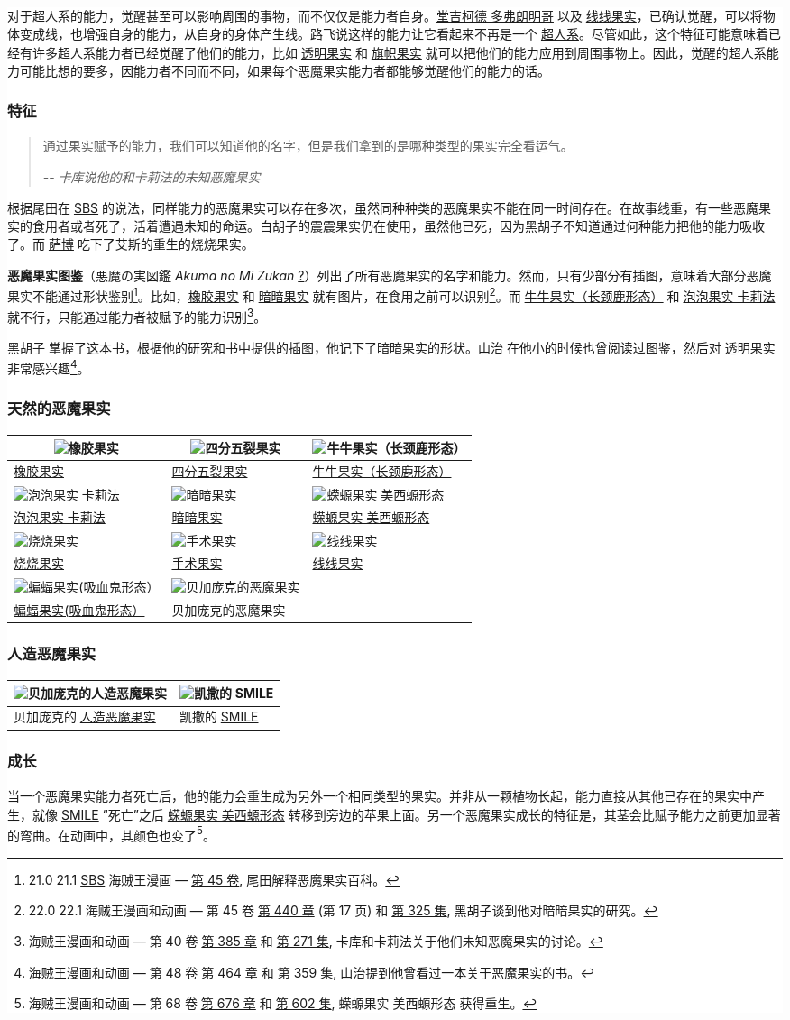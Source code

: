 对于超人系的能力，觉醒甚至可以影响周围的事物，而不仅仅是能力者自身。[堂吉柯德 多弗朗明哥](http://onepiece.wikia.com/wiki/Donquixote_Doflamingo) 以及 [线线果实](http://onepiece.wikia.com/wiki/Ito_Ito_no_Mi)，已确认觉醒，可以将物体变成线，也增强自身的能力，从自身的身体产生线。路飞说这样的能力让它看起来不再是一个 [超人系](http://onepiece.wikia.com/wiki/Paramecia)。尽管如此，这个特征可能意味着已经有许多超人系能力者已经觉醒了他们的能力，比如 [透明果实](http://onepiece.wikia.com/wiki/Suke_Suke_no_Mi) 和 [旗帜果实](http://onepiece.wikia.com/wiki/Hira_Hira_no_Mi) 就可以把他们的能力应用到周围事物上。因此，觉醒的超人系能力可能比想的要多，因能力者不同而不同，如果每个恶魔果实能力者都能够觉醒他们的能力的话。

### 特征

> 通过果实赋予的能力，我们可以知道他的名字，但是我们拿到的是哪种类型的果实完全看运气。
> 
> -- <cite>卡库说他的和卡莉法的未知恶魔果实</cite>

根据尾田在 [SBS](http://onepiece.wikia.com/wiki/SBS) 的说法，同样能力的恶魔果实可以存在多次，虽然同种种类的恶魔果实不能在同一时间存在。在故事线重，有一些恶魔果实的食用者或者死了，活着遭遇未知的命运。白胡子的震震果实仍在使用，虽然他已死，因为黑胡子不知道通过何种能力把他的能力吸收了。而 [萨博](http://onepiece.wikia.com/wiki/Sabo) 吃下了艾斯的重生的烧烧果实。

**恶魔果实图鉴**（悪魔の実図鑑 *Akuma no Mi Zukan* [?](http://en.wikipedia.org/wiki/Help:Japanese)）列出了所有恶魔果实的名字和能力。然而，只有少部分有插图，意味着大部分恶魔果实不能通过形状鉴别[^21]。比如，[橡胶果实](http://onepiece.wikia.com/wiki/Gomu_Gomu_no_Mi) 和 [暗暗果实](http://onepiece.wikia.com/wiki/Yami_Yami_no_Mi) 就有图片，在食用之前可以识别[^22]。而 [牛牛果实（长颈鹿形态）](http://onepiece.wikia.com/wiki/Awa_Awa_no_Mi) 和 [泡泡果实 卡莉法](http://onepiece.wikia.com/wiki/Ushi_Ushi_no_Mi,_Model:_Giraffe) 就不行，只能通过能力者被赋予的能力识别[^23]。

[黑胡子](http://onepiece.wikia.com/wiki/Marshall_D._Teach) 掌握了这本书，根据他的研究和书中提供的插图，他记下了暗暗果实的形状。[山治](http://onepiece.wikia.com/wiki/Sanji) 在他小的时候也曾阅读过图鉴，然后对 [透明果实](http://onepiece.wikia.com/wiki/Suke_Suke_no_Mi) 非常感兴趣[^24]。

### 天然的恶魔果实

|![橡胶果实](http://vignette3.wikia.nocookie.net/onepiece/images/1/12/Gomu_Gomu_no_Mi_Infobox.png/revision/latest/scale-to-width-down/101?cb=20130822052130)|![四分五裂果实](http://vignette3.wikia.nocookie.net/onepiece/images/9/9c/Bara_Bara_no_Mi_Infobox.png/revision/latest/scale-to-width-down/139?cb=20130522004613)|![牛牛果实（长颈鹿形态）](http://vignette3.wikia.nocookie.net/onepiece/images/5/51/Awa_Awa_no_Mi_Infobox.png/revision/latest/scale-to-width-down/140?cb=20131206044150)|
|---|---|---|
|[橡胶果实](http://onepiece.wikia.com/wiki/Gomu_Gomu_no_Mi)|[四分五裂果实](http://onepiece.wikia.com/wiki/Bara_Bara_no_Mi)|[牛牛果实（长颈鹿形态）](http://onepiece.wikia.com/wiki/Awa_Awa_no_Mi)|
|![泡泡果实 卡莉法](http://vignette4.wikia.nocookie.net/onepiece/images/8/8c/Ushi_Ushi_no_Mi%2C_Model_Giraffe_Infobox.png/revision/latest/scale-to-width-down/140?cb=20141206185849)|![暗暗果实](http://vignette4.wikia.nocookie.net/onepiece/images/f/f5/Yami_Yami_no_Mi_Infobox.png/revision/latest/scale-to-width-down/140?cb=20160123174331)|![蝾螈果实 美西螈形态](http://vignette1.wikia.nocookie.net/onepiece/images/d/db/Sara_Sara_no_Mi%2C_Model_Axolotl_Infobox.png/revision/latest/scale-to-width-down/140?cb=20130630175803)|
|[泡泡果实 卡莉法](http://onepiece.wikia.com/wiki/Ushi_Ushi_no_Mi,_Model:_Giraffe)|[暗暗果实](http://onepiece.wikia.com/wiki/Yami_Yami_no_Mi)|[蝾螈果实 美西螈形态](http://onepiece.wikia.com/wiki/Sara_Sara_no_Mi,_Model:_Axolotl)|
|![烧烧果实](http://vignette3.wikia.nocookie.net/onepiece/images/8/8c/Mera_Mera_no_Mi_Infobox.png/revision/latest/scale-to-width-down/137?cb=20151123200729)|![手术果实](http://vignette1.wikia.nocookie.net/onepiece/images/0/0e/Ope_Ope_no_Mi_Infobox.png/revision/latest/scale-to-width-down/127?cb=20150810054915)|![线线果实](http://vignette4.wikia.nocookie.net/onepiece/images/a/ae/Ito_Ito_no_Mi_Infobox.png/revision/latest/scale-to-width-down/140?cb=20151220070449)|
|[烧烧果实](http://onepiece.wikia.com/wiki/Mera_Mera_no_Mi)|[手术果实](http://onepiece.wikia.com/wiki/Ope_Ope_no_Mi)|[线线果实](http://onepiece.wikia.com/wiki/Ito_Ito_no_Mi)|
|![蝙蝠果实(吸血鬼形态）](http://vignette4.wikia.nocookie.net/onepiece/images/5/57/Batto_Batto_no_Mi%2C_Model_Vampire_Infobox.png/revision/latest/scale-to-width-down/140?cb=20131110151845)|![贝加庞克的恶魔果实](http://vignette2.wikia.nocookie.net/onepiece/images/0/0c/Unnamed_Devil_Fruit.png/revision/latest/scale-to-width-down/140?cb=20160121175111)|
|[蝙蝠果实(吸血鬼形态）](http://onepiece.wikia.com/wiki/Batto_Batto_no_Mi,_Model:_Vampire)|贝加庞克的恶魔果实|

### 人造恶魔果实

|![贝加庞克的人造恶魔果实](http://vignette1.wikia.nocookie.net/onepiece/images/6/64/Artificial_Devil_Fruit_Infobox.png/revision/latest/scale-to-width-down/140?cb=20141206075745)|![凯撒的 SMILE](http://vignette2.wikia.nocookie.net/onepiece/images/e/e5/SMILE_Infobox.png/revision/latest/scale-to-width-down/133?cb=20141206075836)|
|---|---|
|贝加庞克的 [人造恶魔果实](http://onepiece.wikia.com/wiki/Artificial_Devil_Fruit)|凯撒的 [SMILE](http://onepiece.wikia.com/wiki/Artificial_Devil_Fruit#SMILE)|

### 成长

当一个恶魔果实能力者死亡后，他的能力会重生成为另外一个相同类型的果实。并非从一颗植物长起，能力直接从其他已存在的果实中产生，就像 [SMILE](http://onepiece.wikia.com/wiki/Smiley) “死亡”之后 [蝾螈果实 美西螈形态](http://onepiece.wikia.com/wiki/Sara_Sara_no_Mi,_Model:_Axolotl) 转移到旁边的苹果上面。另一个恶魔果实成长的特征是，其茎会比赋予能力之前更加显著的弯曲。在动画中，其颜色也变了[^25]。


[beli]: http://vignette4.wikia.nocookie.net/onepiece/images/d/de/Beli.png/revision/latest?cb=20141206091723 "贝利"
[^1]: [SBS](http://onepiece.wikia.com/wiki/SBS) 海贼王漫画 — [第 48 卷](http://onepiece.wikia.com/wiki/SBS_Volume_48), “更多信息，请等到故事中某个专家出来解释恶魔果实到底是什么。”
[^2]: 2.0 2.1 2.2 海贼王漫画和动画 — 第 3 卷 [第 19 章](http://onepiece.wikia.com/wiki/Chapter_19) (第 14 页) 和 [第 8 集](http://onepiece.wikia.com/wiki/Episode_8), 香克斯队巴基谈到关于恶魔果实。
[^3]: 海贼王漫画和动画 — 第 51 卷 [第 501 章](http://onepiece.wikia.com/wiki/Chapter_501) 和 [第 395 集](http://onepiece.wikia.com/wiki/Episode_395), 在奴隶价格列表上提到恶魔果实能力者的价格。
[^4]: 迪埃斯 巴雷鲁斯谈到海军有多想买下手术果实。
[^5]: [SBS](http://onepiece.wikia.com/wiki/SBS) 海贼王漫画 — [第 4 卷](http://onepiece.wikia.com/wiki/SBS_Volume_4), 粉丝问题：一共有多少个恶魔果实，还有多少种果实会被发现？
[^6]: [SBS](http://onepiece.wikia.com/wiki/SBS) 海贼王漫画 — [第 45 卷](http://onepiece.wikia.com/wiki/SBS_Volume_45), 粉丝问题：是否所有的恶魔果实上面都有漩涡图案。
[^7]: 7.0 7.1 7.2 海贼王漫画和动画 — 第 69 卷 [第 685 章](http://onepiece.wikia.com/wiki/Chapter_685) 和 [第 611 集](http://onepiece.wikia.com/wiki/Episode_611), 在回忆中，桃之助吃下了贝加庞克的人造恶魔果实。
[^8]: 8.0 8.1 [SBS](http://onepiece.wikia.com/wiki/SBS) 海贼王漫画 — [第 48 卷](http://onepiece.wikia.com/wiki/SBS_Volume_48), ‘作为提醒，让我重申一遍乌索普说说的。“同样的能力在同一时间内不会存在两次。”’
[^9]: [SBS](http://onepiece.wikia.com/wiki/SBS) 海贼王漫画 — [第 77 卷](http://onepiece.wikia.com/wiki/SBS_Volume_77) (第 154 页)，有一个问题，如果你吃了一口恶魔果实，然后另外其他人吃了剩下的，他们能否获得这个能力？
[^10]: 海贼王漫画和动画 — 第 3 卷 [第 19 章](http://onepiece.wikia.com/wiki/Chapter_19) (第 15-17 页) 和 [第 8 集](http://onepiece.wikia.com/wiki/Episode_8), 巴基吃下了四分五裂果实。
[^11]: 海贼王漫画和动画 — 第 70 卷 [第 698 章](http://onepiece.wikia.com/wiki/Chapter_698) 和 [第 625 集](http://onepiece.wikia.com/wiki/Episode_625), 罗解释道贝加庞克关于恶魔故事赋予能力的研究。
[^12]: [SBS](http://onepiece.wikia.com/wiki/SBS) 海贼王漫画 — [第 24 卷](http://onepiece.wikia.com/wiki/SBS_Volume_24) (第 166 页), 粉丝问题: Doublefinger 小姐使用 “荆棘果实” 能力，她的身体会不会从衣服里透出来。
[^13]: 13.0 13.1 海贼王漫画 — 第 78 卷 [第 785 章](http://onepiece.wikia.com/wiki/Chapter_785) (第 8 页), 多弗朗明哥解释觉醒的恶魔果实说赋予的能力。
[^14]: 海贼王漫画和动画 — 第 41 卷 [第 391 章](http://onepiece.wikia.com/wiki/Chapter_391) 和 [第 275 章](http://onepiece.wikia.com/wiki/Episode_275), 妮可罗宾的恶魔果实能力让她在她的家乡奥哈拉成了一个被排斥的人。村民和其他的小孩子把她当作自然的怪胎。
[^15]: 海贼王漫画和动画 — 第 20 卷 [第 178 章](http://onepiece.wikia.com/wiki/Chapter_178) (第 5 页) 和 [第 110 集](http://onepiece.wikia.com/wiki/Episode_110), 克洛克达尔解释恶魔果实的真相。
[^16]: 海贼王漫画和动画 — 第 56 卷 [第 546 章](http://onepiece.wikia.com/wiki/Chapter_546) 和 [第 449 集](http://onepiece.wikia.com/wiki/Episode_449), 当 Mr. 3 与麦哲伦的能力相遇时，克洛克达尔评价说很奇怪这两个能力竟然这么相配。
[^17]: [SBS](http://onepiece.wikia.com/wiki/SBS) 海贼王漫画 — [第 79 卷](http://onepiece.wikia.com/wiki/SBS_Volume_79) (第 100 页), 揭示恶魔果实优劣等级。
[^18]: 海贼王漫画和动画 — 第 76 卷[Chapter 763](http://onepiece.wikia.com/wiki/Chapter_763) (第 11 页) 和 [第 702 集](http://onepiece.wikia.com/wiki/Episode_702), 多弗朗明哥说有一个恶魔果实可能是罗解药的希望。
[^19]: 海贼王漫画和动画 — 第 56 卷[第 544 章](http://onepiece.wikia.com/wiki/Chapter_544) (第 11 页) 和 [第 447 集](http://onepiece.wikia.com/wiki/Episode_447), 克洛克达尔说海底监狱的狱卒兽都是“觉醒”的动物系。
[^20]: 海贼王漫画和动画 — 第 78 卷 [第 785 章](http://onepiece.wikia.com/wiki/Chapter_785) (第 8 页) 和 [第 727 集](http://onepiece.wikia.com/wiki/Episode_727), 多弗朗明哥向路飞快速介绍果实的“觉醒”。
[^21]: 21.0 21.1 [SBS](http://onepiece.wikia.com/wiki/SBS) 海贼王漫画 — [第 45 卷](http://onepiece.wikia.com/wiki/SBS_Volume_45), 尾田解释恶魔果实百科。
[^22]: 22.0 22.1 海贼王漫画和动画 — 第 45 卷 [第 440 章](http://onepiece.wikia.com/wiki/Chapter_440) (第 17 页) 和 [第 325 集](http://onepiece.wikia.com/wiki/Episode_325), 黑胡子谈到他对暗暗果实的研究。
[^23]: 海贼王漫画和动画 — 第 40 卷 [第 385 章](http://onepiece.wikia.com/wiki/Chapter_385) 和 [第 271 集](http://onepiece.wikia.com/wiki/Episode_271), 卡库和卡莉法关于他们未知恶魔果实的讨论。
[^24]: 海贼王漫画和动画 — 第 48 卷 [第 464 章](http://onepiece.wikia.com/wiki/Chapter_464) 和 [第 359 集](http://onepiece.wikia.com/wiki/Episode_359), 山治提到他曾看过一本关于恶魔果实的书。
[^25]: 海贼王漫画和动画 — 第 68 卷 [第 676 章](http://onepiece.wikia.com/wiki/Chapter_676) 和 [第 602 集](http://onepiece.wikia.com/wiki/Episode_602), 蝾螈果实 美西螈形态 获得重生。
[^26]: 海贼王漫画和动画 — 第 24 卷 [第 219](http://onepiece.wikia.com/wiki/Chapter_219) – [220 卷](http://onepiece.wikia.com/wiki/Chapter_220) 和 [第 144 集](http://onepiece.wikia.com/wiki/Episode_144), 路飞，索隆和山治探索圣 宝雷斯.
[^27]: [SBS](http://onepiece.wikia.com/wiki/SBS) 海贼王漫画 — [第 41 卷](http://onepiece.wikia.com/wiki/SBS_Volume_41) (第 206 页), 尾田提到所有类型的水都可虚弱能力者。
[^29]: 海贼王漫画和动画 — 第 22 卷 [第 200](http://onepiece.wikia.com/wiki/Chapter_200) – [201 章](http://onepiece.wikia.com/wiki/Chapter_201) 和 [第 122 集](http://onepiece.wikia.com/wiki/Episode_122), 路飞变成水水路飞和克洛克达尔战斗。
[^30]: 海贼王漫画— 第 63 卷 [第 617 章](http://onepiece.wikia.com/wiki/Chapter_617), 布鲁克随着水位上升逐渐丧失力量。
[^31]: 海贼王漫画和动画 — 第 40 卷 [第 385 章](http://onepiece.wikia.com/wiki/Chapter_385) 和 [第 271 集](http://onepiece.wikia.com/wiki/Episode_271), 关于食用两个恶魔果实的讨论。
[^32]: 海贼王漫画 — 第 1 卷 [第 1 章](http://onepiece.wikia.com/wiki/Chapter_1), 路飞家乡的村民发现他的有意思的能力。
[^33]: 海贼王漫画和动画 — 第 41 卷 [第 391 章](http://onepiece.wikia.com/wiki/Chapter_391) 和 [第 275 集](http://onepiece.wikia.com/wiki/Episode_275), 妮可罗宾的能力让她在奥哈拉称为被排斥着，因为其他的小孩子把她当作怪胎。
[^34]: 海贼王漫画和动画 — 第 53 卷 [第 514 章](http://onepiece.wikia.com/wiki/Chapter_514) 和 [第 409 集](http://onepiece.wikia.com/wiki/Episode_409), 九蛇发现路飞的力量，然后就以为所有男人都是这样。
[^35]: 35.0 35.1 海贼王漫画和动画 — 第 69 卷 [第 689 集](http://onepiece.wikia.com/wiki/Chapter_689) 和 [第 615 集](http://onepiece.wikia.com/wiki/Episode_615), 凯撒谈到他的恶魔果实 SMILE。
[^36]: 海贼王漫画和动画 — 第 17 卷 [第 149 章](http://onepiece.wikia.com/wiki/Chapter_149) 和 [第 88 集](http://onepiece.wikia.com/wiki/Episode_88), “蓝波球是一种药，可以发射波长，扰乱恶魔果实发出的频率”，另一种解释：“‘蓝波球’是一种可以扰乱恶魔果实形态的波长”。
[^37]: 海贼王漫画和动画 — 第 70 卷 [第 697](http://onepiece.wikia.com/wiki/Chapter_697) – [698 卷](http://onepiece.wikia.com/wiki/Chapter_698) 和 [第 623](http://onepiece.wikia.com/wiki/Episode_623) – [625 集](http://onepiece.wikia.com/wiki/Episode_625).
[^38]: [海贼王深蓝: 人物世界](http://onepiece.wikia.com/wiki/One_Piece_Blue_Deep:_Characters_World) (第 232 页), 乌尓基的恶魔果实信息。
[^39]: 海贼王漫画和动画 — 第 0 卷 [第 0 话](http://onepiece.wikia.com/wiki/Chapter_0) 和 [第 0 集](http://onepiece.wikia.com/wiki/Episode_0), 史基从海底监狱逃脱。
[^40]: 海贼王漫画和动画 — 第 54 卷 [第 530 章](http://onepiece.wikia.com/wiki/Chapter_530) 和 [第 425 集](http://onepiece.wikia.com/wiki/Episode_425), 战国说到史基从海底监狱的逃脱。
[^41]: 海贼王动画 — [第 426 集](http://onepiece.wikia.com/wiki/Episode_426), 史基在回忆中从海底监狱中逃脱。
[^42]: [Romance Dawn, 第一版本](http://onepiece.wikia.com/wiki/Romance_Dawn,_Version_1) 和 [Romance Dawn, 第二版本](http://onepiece.wikia.com/wiki/Romance_Dawn,_Version_2)。
[^43]: [SBS](http://onepiece.wikia.com/wiki/SBS) 海贼王漫画 — [第 16 卷](http://onepiece.wikia.com/wiki/SBS_Volume_16) (第 80 页), 粉丝问题: 如果我吃了路飞，我可不可以称为橡胶人。
[^44]: [SBS](http://onepiece.wikia.com/wiki/SBS) 海贼王漫画 — [第 37 卷](http://onepiece.wikia.com/wiki/SBS_Volume_37) (第 46 页), 尾田决定恶魔果实是否动画独有的。
[^45]: 海贼王漫画和动画 — 第 29 卷 [第 274 章](http://onepiece.wikia.com/wiki/Chapter_274) (第 15 章) 和 [第 180 集](http://onepiece.wikia.com/wiki/Episode_180), 罗宾说现有的许多恶魔果实当中，响雷果实是少数无敌的果实之一。
[^46]: 海贼王漫画和动画 — 第 45 卷 [第 440 章](http://onepiece.wikia.com/wiki/Chapter_440) (第 17 页) 和 [第 325 集](http://onepiece.wikia.com/wiki/Episode_325), 蒂奇说暗暗果实是很特别的，即使对于自然系来说。
[^47]: [SBS](http://onepiece.wikia.com/wiki/SBS) 海贼王漫画 — [第 58 卷](http://onepiece.wikia.com/wiki/SBS_Volume_58), 尾田确认：震震果实是最强大的超人系果实。
[^48]: 海贼王漫画 — 第 76 卷 [第 761 章](http://onepiece.wikia.com/wiki/Chapter_761) (第 7-9 页), 多弗朗明哥解释说手术果实是“终极恶魔果实”。